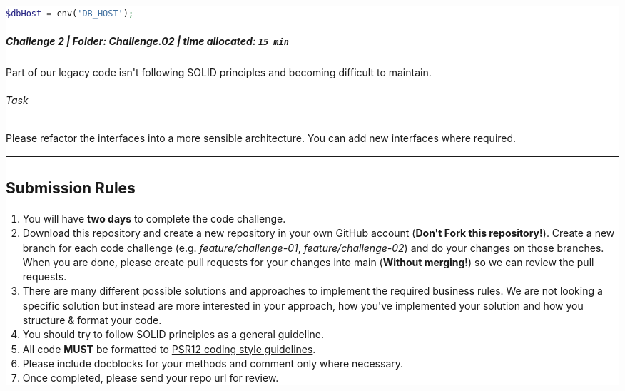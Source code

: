 ```php
$dbHost = env('DB_HOST');
```

##### **Challenge 2 | Folder: Challenge.02 | time allocated: `15 min`**

Part of our legacy code isn't following SOLID principles and becoming difficult to maintain.

###### Task

Please refactor the interfaces into a more sensible architecture. You can add new interfaces where required.

<hr/>

## Submission Rules

1. You will have **two days** to complete the code challenge.
2. Download this repository and create a new repository in your own GitHub account (**Don't Fork this repository!**). Create a new branch for each code challenge (e.g. *feature/challenge-01*, *feature/challenge-02*) and do your changes on those branches. When you are done, please create pull requests for your changes into main (**Without merging!**) so we can review the pull requests.
3. There are many different possible solutions and approaches to implement the required business rules. We are not looking a specific solution but instead are more interested in your approach, how you've implemented your solution and how you structure & format your code.
4. You should try to follow SOLID principles as a general guideline.
5. All code **MUST** be formatted to [PSR12 coding style guidelines](https://www.php-fig.org/psr/psr-12/).
6. Please include docblocks for your methods and comment only where necessary.
7. Once completed, please send your repo url for review.
